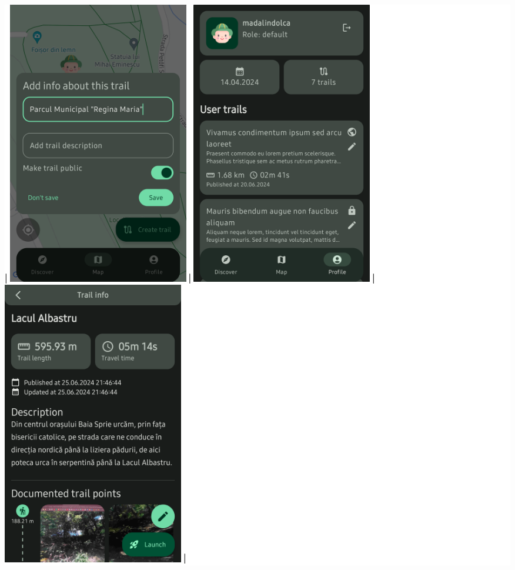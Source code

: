 | <img src="art/trail_saving.png" width="300px"/> | <img src="art/user_profile.png" width="300px"/> | <img src="art/trail_info.png" width="300px"/> |